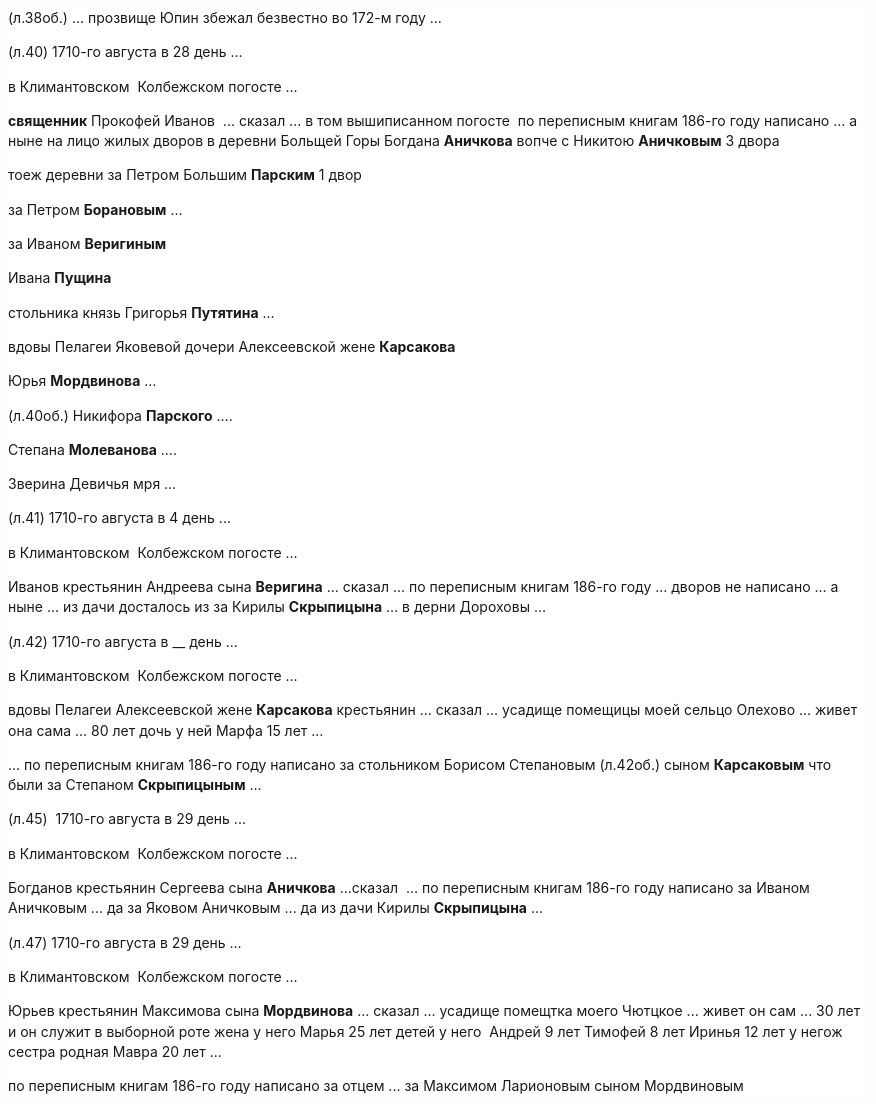 (л.38об.) … прозвище Юпин збежал безвестно во 172-м году ...

(л.40) 1710-го августа в 28 день ...

в Климантовском  Колбежском погосте ...

**священник** Прокофей Иванов  ... сказал ... в том вышиписанном погосте  по переписным книгам 186-го году написано … а ныне на лицо жилых дворов в деревни Больщей Горы Богдана **Аничкова** вопче с Никитою **Аничковым** 3 двора

тоеж деревни за Петром Большим **Парским** 1 двор

за Петром **Борановым** …

за Иваном **Веригиным**

Ивана **Пущина**

стольника князь Григорья **Путятина** …

вдовы Пелагеи Яковевой дочери Алексеевской жене **Карсакова**

Юрья **Мордвинова** …

(л.40об.) Никифора **Парского** ….

Степана **Молеванова** ….

Зверина Девичья мря …

(л.41) 1710-го августа в 4 день ...

в Климантовском  Колбежском погосте ...

Иванов крестьянин Андреева сына **Веригина** ... сказал ... по переписным книгам 186-го году … дворов не написано … а ныне … из дачи досталось из за Кирилы **Скрыпицына** … в дерни Дороховы …

(л.42) 1710-го августа в \_\_ день ...

в Климантовском  Колбежском погосте ...

вдовы Пелагеи Алексеевской жене **Карсакова** крестьянин ... сказал ... усадище помещицы моей сельцо Олехово ... живет она сама ... 80 лет дочь у ней Марфа 15 лет …

… по переписным книгам 186-го году написано за стольником Борисом Степановым (л.42об.) сыном **Карсаковым** что были за Степаном **Скрыпицыным** …

(л.45)  1710-го августа в 29 день ...

в Климантовском  Колбежском погосте ...

Богданов крестьянин Сергеева сына **Аничкова** ...сказал  … по переписным книгам 186-го году написано за Иваном Аничковым ... да за Яковом Аничковым ... да из дачи Кирилы **Скрыпицына** …

(л.47) 1710-го августа в 29 день ...

в Климантовском  Колбежском погосте ...

Юрьев крестьянин Максимова сына **Мордвинова** … сказал … усадище помещтка моего Чютцкое ... живет он сам ... 30 лет и он служит в выборной роте жена у него Марья 25 лет детей у него  Андрей 9 лет Тимофей 8 лет Иринья 12 лет у негож сестра родная Мавра 20 лет ...

по переписным книгам 186-го году написано за отцем ... за Максимом Ларионовым сыном Мордвиновым

